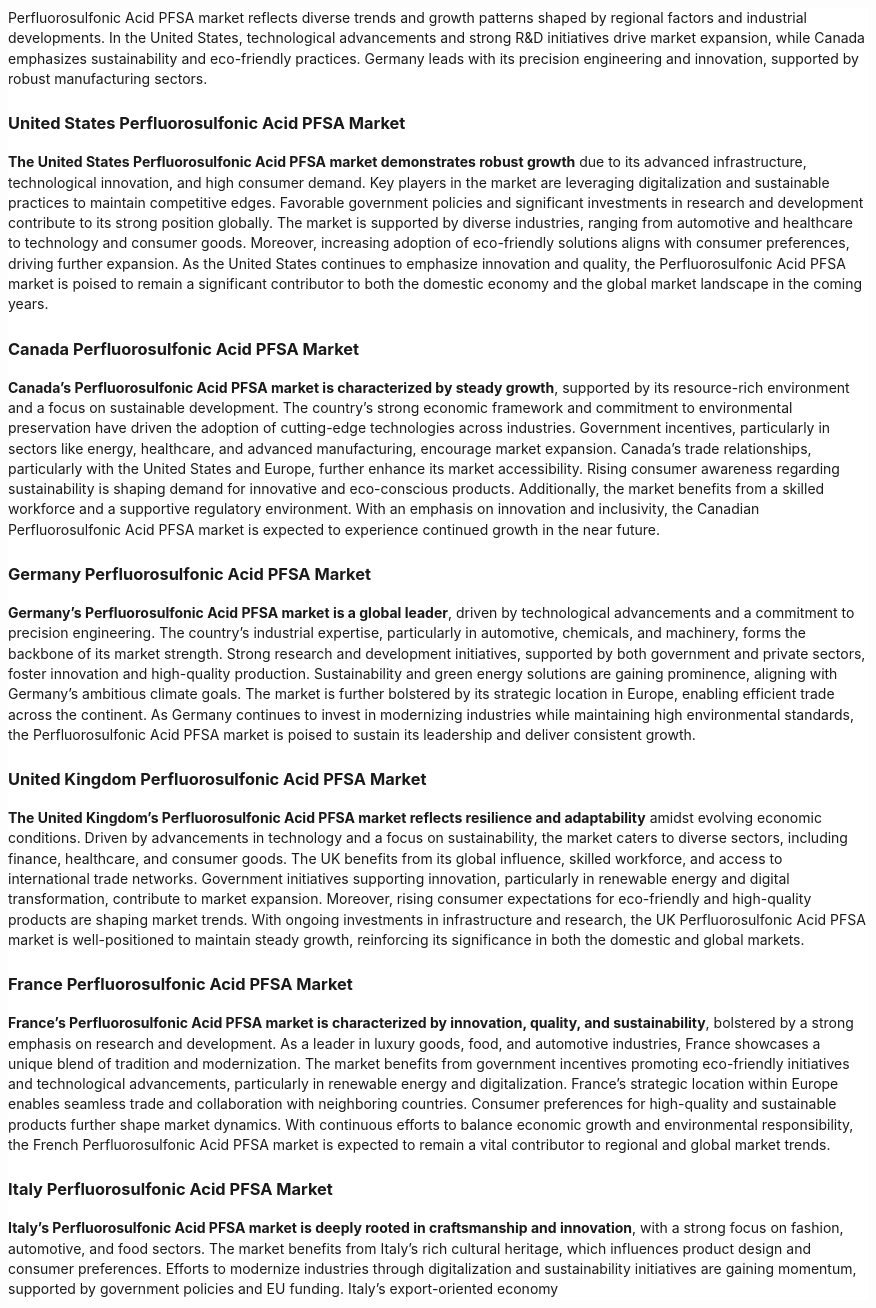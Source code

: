 Perfluorosulfonic Acid PFSA market reflects diverse trends and growth patterns shaped by regional factors and industrial developments. In the United States, technological advancements and strong R&amp;D initiatives drive market expansion, while Canada emphasizes sustainability and eco-friendly practices. Germany leads with its precision engineering and innovation, supported by robust manufacturing sectors.</span></em></p></blockquote><h3><strong>United States Perfluorosulfonic Acid PFSA Market</strong></h3><p><strong>The United States Perfluorosulfonic Acid PFSA market demonstrates robust growth</strong> due to its advanced infrastructure, technological innovation, and high consumer demand. Key players in the market are leveraging digitalization and sustainable practices to maintain competitive edges. Favorable government policies and significant investments in research and development contribute to its strong position globally. The market is supported by diverse industries, ranging from automotive and healthcare to technology and consumer goods. Moreover, increasing adoption of eco-friendly solutions aligns with consumer preferences, driving further expansion. As the United States continues to emphasize innovation and quality, the Perfluorosulfonic Acid PFSA market is poised to remain a significant contributor to both the domestic economy and the global market landscape in the coming years.</p><h3><strong>Canada Perfluorosulfonic Acid PFSA Market</strong></h3><p><strong>Canada&rsquo;s Perfluorosulfonic Acid PFSA market is characterized by steady growth</strong>, supported by its resource-rich environment and a focus on sustainable development. The country&rsquo;s strong economic framework and commitment to environmental preservation have driven the adoption of cutting-edge technologies across industries. Government incentives, particularly in sectors like energy, healthcare, and advanced manufacturing, encourage market expansion. Canada&rsquo;s trade relationships, particularly with the United States and Europe, further enhance its market accessibility. Rising consumer awareness regarding sustainability is shaping demand for innovative and eco-conscious products. Additionally, the market benefits from a skilled workforce and a supportive regulatory environment. With an emphasis on innovation and inclusivity, the Canadian Perfluorosulfonic Acid PFSA market is expected to experience continued growth in the near future.</p><h3><strong>Germany Perfluorosulfonic Acid PFSA Market</strong></h3><p><strong>Germany&rsquo;s Perfluorosulfonic Acid PFSA market is a global leader</strong>, driven by technological advancements and a commitment to precision engineering. The country&rsquo;s industrial expertise, particularly in automotive, chemicals, and machinery, forms the backbone of its market strength. Strong research and development initiatives, supported by both government and private sectors, foster innovation and high-quality production. Sustainability and green energy solutions are gaining prominence, aligning with Germany&rsquo;s ambitious climate goals. The market is further bolstered by its strategic location in Europe, enabling efficient trade across the continent. As Germany continues to invest in modernizing industries while maintaining high environmental standards, the Perfluorosulfonic Acid PFSA market is poised to sustain its leadership and deliver consistent growth.</p><h3><strong>United Kingdom Perfluorosulfonic Acid PFSA Market</strong></h3><p><strong>The United Kingdom&rsquo;s Perfluorosulfonic Acid PFSA market reflects resilience and adaptability</strong> amidst evolving economic conditions. Driven by advancements in technology and a focus on sustainability, the market caters to diverse sectors, including finance, healthcare, and consumer goods. The UK benefits from its global influence, skilled workforce, and access to international trade networks. Government initiatives supporting innovation, particularly in renewable energy and digital transformation, contribute to market expansion. Moreover, rising consumer expectations for eco-friendly and high-quality products are shaping market trends. With ongoing investments in infrastructure and research, the UK Perfluorosulfonic Acid PFSA market is well-positioned to maintain steady growth, reinforcing its significance in both the domestic and global markets.</p><h3><strong>France Perfluorosulfonic Acid PFSA Market</strong></h3><p><strong>France&rsquo;s Perfluorosulfonic Acid PFSA market is characterized by innovation, quality, and sustainability</strong>, bolstered by a strong emphasis on research and development. As a leader in luxury goods, food, and automotive industries, France showcases a unique blend of tradition and modernization. The market benefits from government incentives promoting eco-friendly initiatives and technological advancements, particularly in renewable energy and digitalization. France&rsquo;s strategic location within Europe enables seamless trade and collaboration with neighboring countries. Consumer preferences for high-quality and sustainable products further shape market dynamics. With continuous efforts to balance economic growth and environmental responsibility, the French Perfluorosulfonic Acid PFSA market is expected to remain a vital contributor to regional and global market trends.</p><h3><strong>Italy Perfluorosulfonic Acid PFSA Market</strong></h3><p><strong>Italy&rsquo;s Perfluorosulfonic Acid PFSA market is deeply rooted in craftsmanship and innovation</strong>, with a strong focus on fashion, automotive, and food sectors. The market benefits from Italy&rsquo;s rich cultural heritage, which influences product design and consumer preferences. Efforts to modernize industries through digitalization and sustainability initiatives are gaining momentum, supported by government policies and EU funding. Italy&rsquo;s export-oriented economy